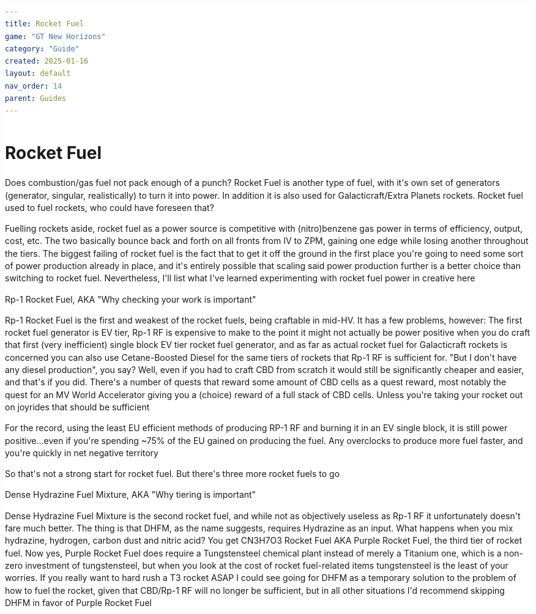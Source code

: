 ```yaml
---
title: Rocket Fuel
game: "GT New Horizons"
category: "Guide"
created: 2025-01-16
layout: default
nav_order: 14
parent: Guides
---
```


# Rocket Fuel

Does combustion/gas fuel not pack enough of a punch? Rocket Fuel is another type of fuel, with it's own set of generators (generator, singular, realistically) to turn it into power. In addition it is also used for Galacticraft/Extra Planets rockets. Rocket fuel used to fuel rockets, who could have foreseen that?

Fuelling rockets aside, rocket fuel as a power source is competitive with (nitro)benzene gas power in terms of efficiency, output, cost, etc. The two basically bounce back and forth on all fronts from IV to ZPM, gaining one edge while losing another throughout the tiers. The biggest failing of rocket fuel is the fact that to get it off the ground in the first place you're going to need some sort of power production already in place, and it's entirely possible that scaling said power production further is a better choice than switching to rocket fuel. Nevertheless, I'll list what I've learned experimenting with rocket fuel power in creative here

Rp-1 Rocket Fuel, AKA "Why checking your work is important"

Rp-1 Rocket Fuel is the first and weakest of the rocket fuels, being craftable in mid-HV. It has a few problems, however: The first rocket fuel generator is EV tier, Rp-1 RF is expensive to make to the point it might not actually be power positive when you do craft that first (very inefficient) single block EV tier rocket fuel generator, and as far as actual rocket fuel for Galacticraft rockets is concerned you can also use Cetane-Boosted Diesel for the same tiers of rockets that Rp-1 RF is sufficient for. "But I don't have any diesel production", you say? Well, even if you had to craft CBD from scratch it would still be significantly cheaper and easier, and that's if you did. There's a number of quests that reward some amount of CBD cells as a quest reward, most notably the quest for an MV World Accelerator giving you a (choice) reward of a full stack of CBD cells. Unless you're taking your rocket out on joyrides that should be sufficient

For the record, using the least EU efficient methods of producing RP-1 RF and burning it in an EV single block, it is still power positive...even if you're spending ~75% of the EU gained on producing the fuel. Any overclocks to produce more fuel faster, and you're quickly in net negative territory

So that's not a strong start for rocket fuel. But there's three more rocket fuels to go

Dense Hydrazine Fuel Mixture, AKA "Why tiering is important"

Dense Hydrazine Fuel Mixture is the second rocket fuel, and while not as objectively useless as Rp-1 RF it unfortunately doesn't fare much better. The thing is that DHFM, as the name suggests, requires Hydrazine as an input. What happens when you mix hydrazine, hydrogen, carbon dust and nitric acid? You get CN3H7O3 Rocket Fuel AKA Purple Rocket Fuel, the third tier of rocket fuel. Now yes, Purple Rocket Fuel does require a Tungstensteel chemical plant instead of merely a Titanium one, which is a non-zero investment of tungstensteel, but when you look at the cost of rocket fuel-related items tungstensteel is the least of your worries. If you really want to hard rush a T3 rocket ASAP I could see going for DHFM as a temporary solution to the problem of how to fuel the rocket, given that CBD/Rp-1 RF will no longer be sufficient, but in all other situations I'd recommend skipping DHFM in favor of Purple Rocket Fuel
